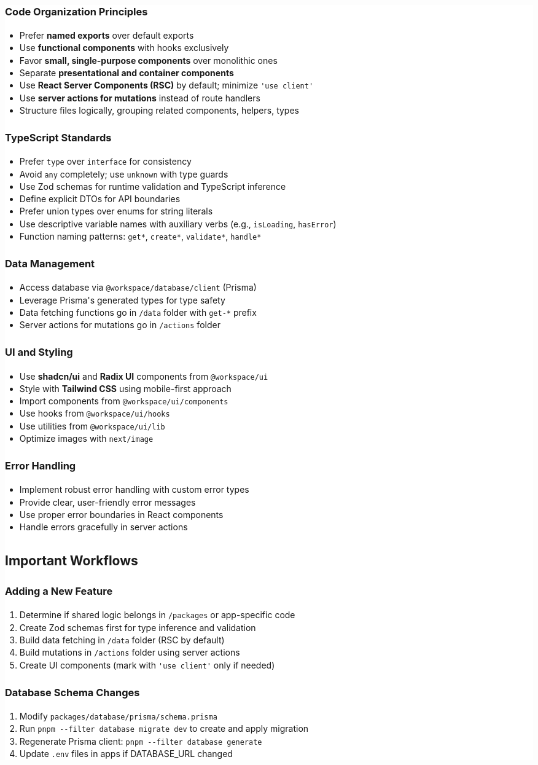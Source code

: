 ### Code Organization Principles
- Prefer **named exports** over default exports
- Use **functional components** with hooks exclusively
- Favor **small, single-purpose components** over monolithic ones
- Separate **presentational and container components**
- Use **React Server Components (RSC)** by default; minimize `'use client'`
- Use **server actions for mutations** instead of route handlers
- Structure files logically, grouping related components, helpers, types

### TypeScript Standards
- Prefer `type` over `interface` for consistency
- Avoid `any` completely; use `unknown` with type guards
- Use Zod schemas for runtime validation and TypeScript inference
- Define explicit DTOs for API boundaries
- Prefer union types over enums for string literals
- Use descriptive variable names with auxiliary verbs (e.g., `isLoading`, `hasError`)
- Function naming patterns: `get*`, `create*`, `validate*`, `handle*`

### Data Management
- Access database via `@workspace/database/client` (Prisma)
- Leverage Prisma's generated types for type safety
- Data fetching functions go in `/data` folder with `get-*` prefix
- Server actions for mutations go in `/actions` folder

### UI and Styling
- Use **shadcn/ui** and **Radix UI** components from `@workspace/ui`
- Style with **Tailwind CSS** using mobile-first approach
- Import components from `@workspace/ui/components`
- Use hooks from `@workspace/ui/hooks`
- Use utilities from `@workspace/ui/lib`
- Optimize images with `next/image`

### Error Handling
- Implement robust error handling with custom error types
- Provide clear, user-friendly error messages
- Use proper error boundaries in React components
- Handle errors gracefully in server actions

## Important Workflows

### Adding a New Feature
1. Determine if shared logic belongs in `/packages` or app-specific code
2. Create Zod schemas first for type inference and validation
3. Build data fetching in `/data` folder (RSC by default)
4. Build mutations in `/actions` folder using server actions
5. Create UI components (mark with `'use client'` only if needed)

### Database Schema Changes
1. Modify `packages/database/prisma/schema.prisma`
2. Run `pnpm --filter database migrate dev` to create and apply migration
3. Regenerate Prisma client: `pnpm --filter database generate`
4. Update `.env` files in apps if DATABASE_URL changed
